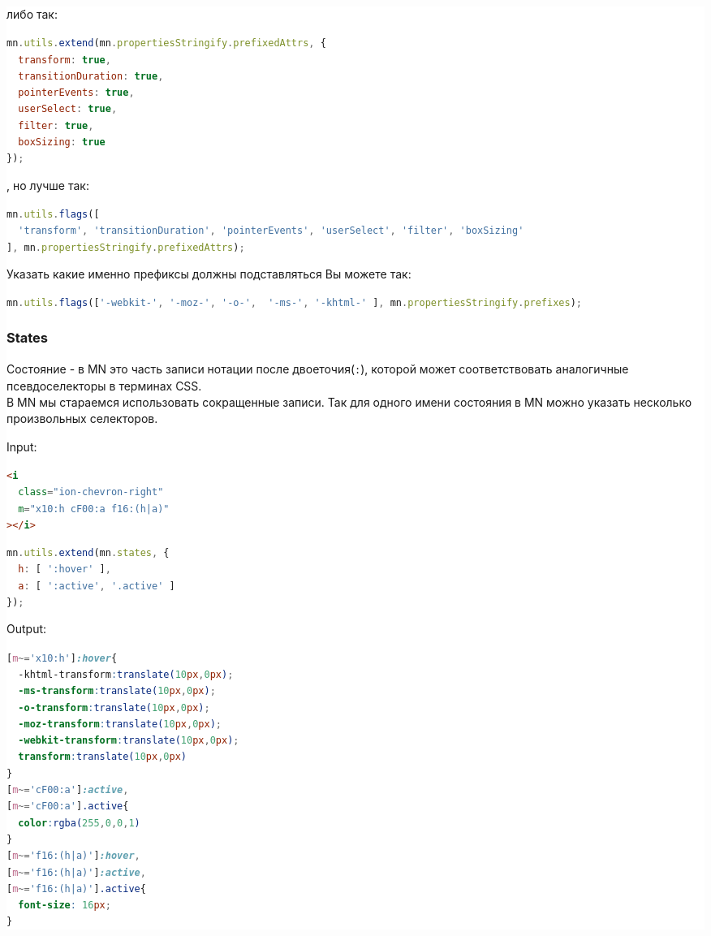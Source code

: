 либо так:
```js
mn.utils.extend(mn.propertiesStringify.prefixedAttrs, {
  transform: true,
  transitionDuration: true,
  pointerEvents: true,
  userSelect: true,
  filter: true,
  boxSizing: true
});
```

, но лучше так:
```js
mn.utils.flags([
  'transform', 'transitionDuration', 'pointerEvents', 'userSelect', 'filter', 'boxSizing'
], mn.propertiesStringify.prefixedAttrs);
```


Указать какие именно префиксы должны подставляться Вы можете так:
```js
mn.utils.flags(['-webkit-', '-moz-', '-o-',  '-ms-', '-khtml-' ], mn.propertiesStringify.prefixes);
```

### States

Состояние - в MN это часть записи нотации после двоеточия(``` : ```), которой может соответствовать аналогичные псевдоселекторы в терминах CSS.  
В MN мы стараемся использовать сокращенные записи. Так для одного имени состояния в MN можно указать несколько произвольных селекторов.


Input:
```html
<i
  class="ion-chevron-right"
  m="x10:h cF00:a f16:(h|a)"
></i>
```

```js
mn.utils.extend(mn.states, {
  h: [ ':hover' ],
  a: [ ':active', '.active' ]
});
```

Output:
```css
[m~='x10:h']:hover{
  -khtml-transform:translate(10px,0px);
  -ms-transform:translate(10px,0px);
  -o-transform:translate(10px,0px);
  -moz-transform:translate(10px,0px);
  -webkit-transform:translate(10px,0px);
  transform:translate(10px,0px)
}
[m~='cF00:a']:active,
[m~='cF00:a'].active{
  color:rgba(255,0,0,1)
}
[m~='f16:(h|a)']:hover,
[m~='f16:(h|a)']:active,
[m~='f16:(h|a)'].active{
  font-size: 16px;
}
```
